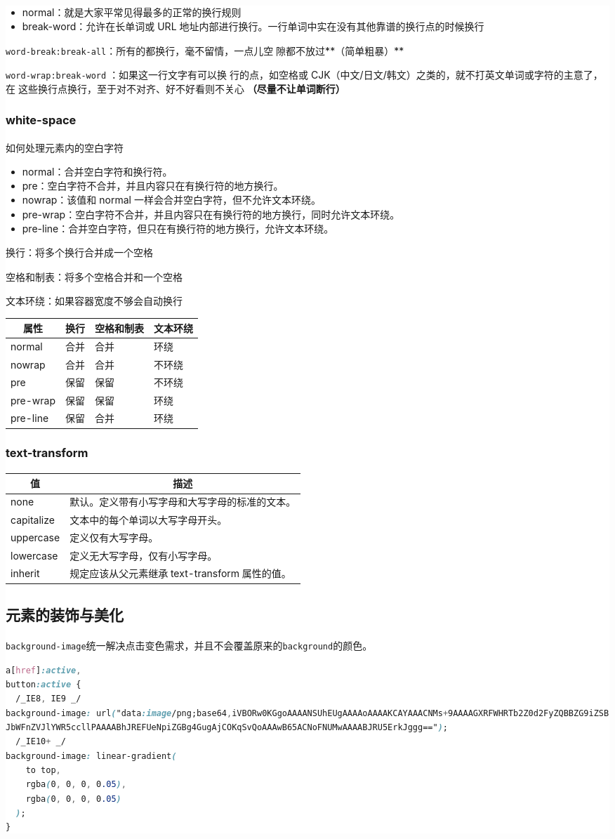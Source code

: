 - normal：就是大家平常见得最多的正常的换行规则
- break-word：允许在长单词或 URL 地址内部进行换行。一行单词中实在没有其他靠谱的换行点的时候换行

`word-break:break-all`：所有的都换行，毫不留情，一点儿空 隙都不放过**（简单粗暴）**

`word-wrap:break-word` ：如果这一行文字有可以换 行的点，如空格或 CJK（中文/日文/韩文）之类的，就不打英文单词或字符的主意了，在 这些换行点换行，至于对不对齐、好不好看则不关心 **（尽量不让单词断行）**

### white-space

如何处理元素内的空白字符

- normal：合并空白字符和换行符。
- pre：空白字符不合并，并且内容只在有换行符的地方换行。
- nowrap：该值和 normal 一样会合并空白字符，但不允许文本环绕。
- pre-wrap：空白字符不合并，并且内容只在有换行符的地方换行，同时允许文本环绕。
- pre-line：合并空白字符，但只在有换行符的地方换行，允许文本环绕。

换行：将多个换行合并成一个空格

空格和制表：将多个空格合并和一个空格

文本环绕：如果容器宽度不够会自动换行

| 属性     | 换行 | 空格和制表 | 文本环绕 |
| -------- | ---- | ---------- | -------- |
| normal   | 合并 | 合并       | 环绕     |
| nowrap   | 合并 | 合并       | 不环绕   |
| pre      | 保留 | 保留       | 不环绕   |
| pre-wrap | 保留 | 保留       | 环绕     |
| pre-line | 保留 | 合并       | 环绕     |

### text-transform

| 值         | 描述                                           |
| ---------- | ---------------------------------------------- |
| none       | 默认。定义带有小写字母和大写字母的标准的文本。 |
| capitalize | 文本中的每个单词以大写字母开头。               |
| uppercase  | 定义仅有大写字母。                             |
| lowercase  | 定义无大写字母，仅有小写字母。                 |
| inherit    | 规定应该从父元素继承 text-transform 属性的值。 |

## 元素的装饰与美化

`background-image`统一解决点击变色需求，并且不会覆盖原来的`background`的颜色。

```css
a[href]:active,
button:active {
  /_IE8, IE9 _/
background-image: url("data:image/png;base64,iVBORw0KGgoAAAANSUhEUgAAAAoAAAAKCAYAAACNMs+9AAAAGXRFWHRTb2Z0d2FyZQBBZG9iZSBJbWFnZVJlYWR5ccllPAAAABhJREFUeNpiZGBg4GugAjCOKqSvQoAAAwB65ACNoFNUMwAAAABJRU5ErkJggg==");
  /_IE10+ _/
background-image: linear-gradient(
    to top,
    rgba(0, 0, 0, 0.05),
    rgba(0, 0, 0, 0.05)
  );
}
```